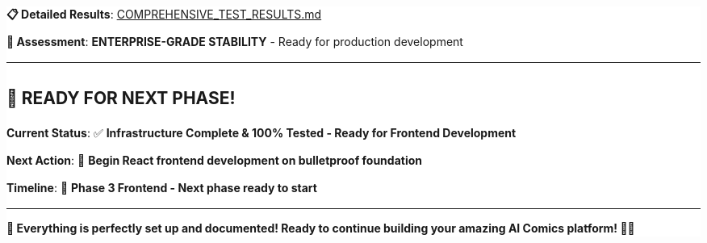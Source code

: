 **📋 Detailed Results**: [COMPREHENSIVE_TEST_RESULTS.md](./COMPREHENSIVE_TEST_RESULTS.md)

**🎯 Assessment**: **ENTERPRISE-GRADE STABILITY** - Ready for production development

---

## 🚀 **READY FOR NEXT PHASE!**

**Current Status**: ✅ **Infrastructure Complete & 100% Tested - Ready for Frontend Development**

**Next Action**: 🎨 **Begin React frontend development on bulletproof foundation**

**Timeline**: 📅 **Phase 3 Frontend - Next phase ready to start**

---

**🎯 Everything is perfectly set up and documented! Ready to continue building your amazing AI Comics platform! 🚀✨**
